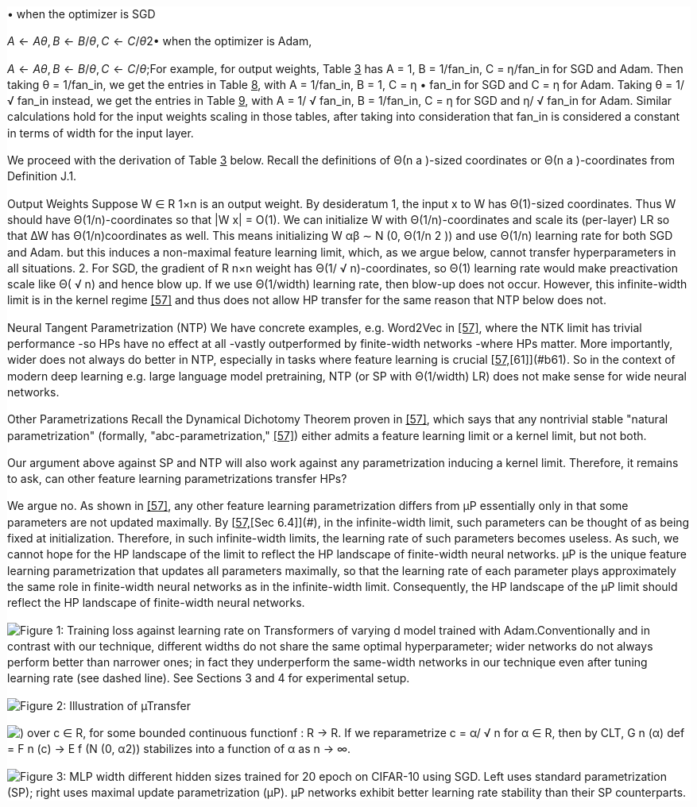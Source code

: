 • when the optimizer is SGD

$A ← Aθ, B ← B/θ, C ← C/θ 2$• when the optimizer is Adam,

$A ← Aθ, B ← B/θ, C ← C/θ;$For example, for output weights, Table [3](#tab_12) has A = 1, B = 1/fan_in, C = η/fan_in for SGD and Adam. Then taking θ = 1/fan_in, we get the entries in Table [8](#), with A = 1/fan_in, B = 1, C = η • fan_in for SGD and C = η for Adam. Taking θ = 1/ √ fan_in instead, we get the entries in Table [9](#tab_13), with A = 1/ √ fan_in, B = 1/fan_in, C = η for SGD and η/ √ fan_in for Adam. Similar calculations hold for the input weights scaling in those tables, after taking into consideration that fan_in is considered a constant in terms of width for the input layer.

We proceed with the derivation of Table [3](#tab_12) below. Recall the definitions of Θ(n a )-sized coordinates or Θ(n a )-coordinates from Definition J.1.

Output Weights Suppose W ∈ R 1×n is an output weight. By desideratum 1, the input x to W has Θ(1)-sized coordinates. Thus W should have Θ(1/n)-coordinates so that |W x| = O(1). We can initialize W with Θ(1/n)-coordinates and scale its (per-layer) LR so that ∆W has Θ(1/n)coordinates as well. This means initializing W αβ ∼ N (0, Θ(1/n 2 )) and use Θ(1/n) learning rate for both SGD and Adam. but this induces a non-maximal feature learning limit, which, as we argue below, cannot transfer hyperparameters in all situations. 2. For SGD, the gradient of R n×n weight has Θ(1/ √ n)-coordinates, so Θ(1) learning rate would make preactivation scale like Θ( √ n) and hence blow up. If we use Θ(1/width) learning rate, then blow-up does not occur. However, this infinite-width limit is in the kernel regime [[57]](#b57) and thus does not allow HP transfer for the same reason that NTP below does not.

Neural Tangent Parametrization (NTP) We have concrete examples, e.g. Word2Vec in [[57]](#b57), where the NTK limit has trivial performance -so HPs have no effect at all -vastly outperformed by finite-width networks -where HPs matter. More importantly, wider does not always do better in NTP, especially in tasks where feature learning is crucial [[57,](#b57)[61]](#b61). So in the context of modern deep learning e.g. large language model pretraining, NTP (or SP with Θ(1/width) LR) does not make sense for wide neural networks.

Other Parametrizations Recall the Dynamical Dichotomy Theorem proven in [[57]](#b57), which says that any nontrivial stable "natural parametrization" (formally, "abc-parametrization," [[57]](#b57)) either admits a feature learning limit or a kernel limit, but not both.

Our argument above against SP and NTP will also work against any parametrization inducing a kernel limit. Therefore, it remains to ask, can other feature learning parametrizations transfer HPs?

We argue no. As shown in [[57]](#b57), any other feature learning parametrization differs from µP essentially only in that some parameters are not updated maximally. By [[57,](#b57)[Sec 6.4]](#), in the infinite-width limit, such parameters can be thought of as being fixed at initialization. Therefore, in such infinite-width limits, the learning rate of such parameters becomes useless. As such, we cannot hope for the HP landscape of the limit to reflect the HP landscape of finite-width neural networks. µP is the unique feature learning parametrization that updates all parameters maximally, so that the learning rate of each parameter plays approximately the same role in finite-width neural networks as in the infinite-width limit. Consequently, the HP landscape of the µP limit should reflect the HP landscape of finite-width neural networks.

![Figure 1: Training loss against learning rate on Transformers of varying d model trained with Adam.Conventionally and in contrast with our technique, different widths do not share the same optimal hyperparameter; wider networks do not always perform better than narrower ones; in fact they underperform the same-width networks in our technique even after tuning learning rate (see dashed line). See Sections 3 and 4 for experimental setup.]()

![Figure 2: Illustration of µTransfer]()

![) over c ∈ R, for some bounded continuous functionf : R → R. If we reparametrize c = α/ √ n for α ∈ R, then by CLT, G n (α) def = F n (c) → E f (N (0, α2)) stabilizes into a function of α as n → ∞.]()

![Figure 3: MLP width different hidden sizes trained for 20 epoch on CIFAR-10 using SGD. Left uses standard parametrization (SP); right uses maximal update parametrization (µP). µP networks exhibit better learning rate stability than their SP counterparts.]()
